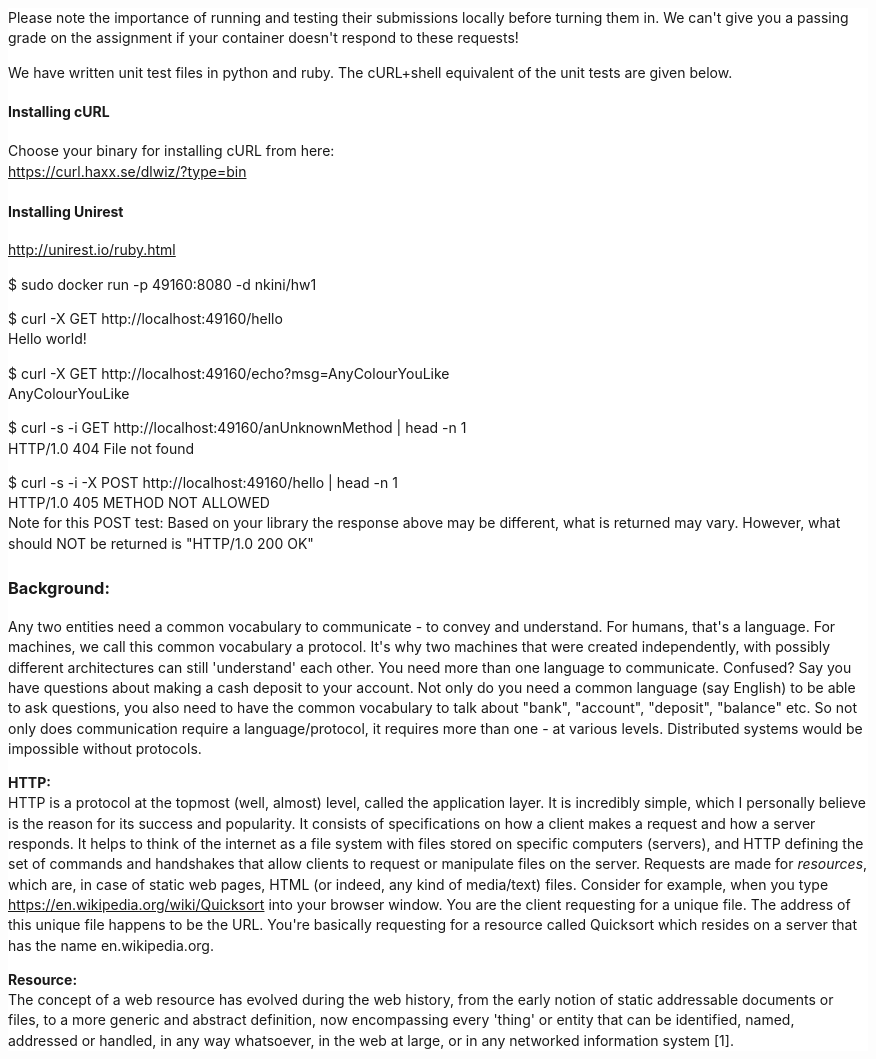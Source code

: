 Please note the importance of running and testing their submissions locally before turning them in. We can't give you a passing grade on the assignment if your container doesn't respond to these requests!

We have written unit test files in python and ruby. The cURL+shell equivalent of the unit tests are given below.

#### Installing cURL
Choose your binary for installing cURL from here:  
https://curl.haxx.se/dlwiz/?type=bin

#### Installing Unirest
http://unirest.io/ruby.html

$ sudo docker run -p 49160:8080 -d nkini/hw1  

$ curl -X GET http://localhost:49160/hello  
Hello world!

$ curl -X GET http://localhost:49160/echo?msg=AnyColourYouLike  
AnyColourYouLike

$ curl -s -i GET http://localhost:49160/anUnknownMethod | head -n 1  
HTTP/1.0 404 File not found

$ curl -s -i -X POST http://localhost:49160/hello | head -n 1  
HTTP/1.0 405 METHOD NOT ALLOWED  
Note for this POST test: Based on your library the response above may be different, what is returned may vary. However, what should NOT be returned is "HTTP/1.0 200 OK"


### Background:

Any two entities need a common vocabulary to communicate - to convey and understand. For humans, that's a language. For machines, we call this common vocabulary a protocol. It's why two machines that were created independently, with possibly different architectures can still 'understand' each other. You need more than one language to communicate. Confused? Say you have questions about making a cash deposit to your account. Not only do you need a common language (say English) to be able to ask questions, you also need to have the common vocabulary to talk about "bank", "account", "deposit", "balance" etc. So not only does communication require a language/protocol, it requires more than one - at various levels. Distributed systems would be impossible without protocols.

**HTTP:**  
HTTP is a protocol at the topmost (well, almost) level, called the application layer. It is incredibly simple, which I personally believe is the reason for its success and popularity. It consists of specifications on how a client makes a request and how a server responds. It helps to think of the internet as a file system with files stored on specific computers (servers), and HTTP defining the set of commands and handshakes that allow clients to request or manipulate files on the server. Requests are made for *resources*, which are, in case of static web pages, HTML (or indeed, any kind of media/text) files. Consider for example, when you type https://en.wikipedia.org/wiki/Quicksort into your browser window. You are the client requesting for a unique file. The address of this unique file happens to be the URL. You're basically requesting for a resource called Quicksort which resides on a server that has the name en.wikipedia.org.

**Resource:**  
The concept of a web resource has evolved during the web history, from the early notion of static addressable documents or files, to a more generic and abstract definition, now encompassing every 'thing' or entity that can be identified, named, addressed or handled, in any way whatsoever, in the web at large, or in any networked information system [1].
